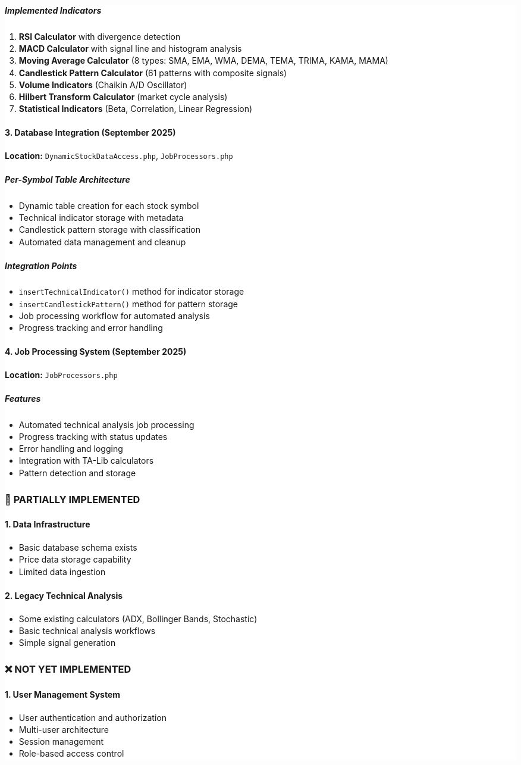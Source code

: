 ##### **Implemented Indicators**
1. **RSI Calculator** with divergence detection
2. **MACD Calculator** with signal line and histogram analysis
3. **Moving Average Calculator** (8 types: SMA, EMA, WMA, DEMA, TEMA, TRIMA, KAMA, MAMA)
4. **Candlestick Pattern Calculator** (61 patterns with composite signals)
5. **Volume Indicators** (Chaikin A/D Oscillator)
6. **Hilbert Transform Calculator** (market cycle analysis)
7. **Statistical Indicators** (Beta, Correlation, Linear Regression)

#### 3. **Database Integration** (September 2025)
**Location:** `DynamicStockDataAccess.php`, `JobProcessors.php`

##### **Per-Symbol Table Architecture**
- Dynamic table creation for each stock symbol
- Technical indicator storage with metadata
- Candlestick pattern storage with classification
- Automated data management and cleanup

##### **Integration Points**
- `insertTechnicalIndicator()` method for indicator storage
- `insertCandlestickPattern()` method for pattern storage
- Job processing workflow for automated analysis
- Progress tracking and error handling

#### 4. **Job Processing System** (September 2025)
**Location:** `JobProcessors.php`

##### **Features**
- Automated technical analysis job processing
- Progress tracking with status updates
- Error handling and logging
- Integration with TA-Lib calculators
- Pattern detection and storage

### 🚧 **PARTIALLY IMPLEMENTED**

#### 1. **Data Infrastructure**
- Basic database schema exists
- Price data storage capability
- Limited data ingestion

#### 2. **Legacy Technical Analysis**
- Some existing calculators (ADX, Bollinger Bands, Stochastic)
- Basic technical analysis workflows
- Simple signal generation

### ❌ **NOT YET IMPLEMENTED**

#### 1. **User Management System**
- User authentication and authorization
- Multi-user architecture
- Session management
- Role-based access control
